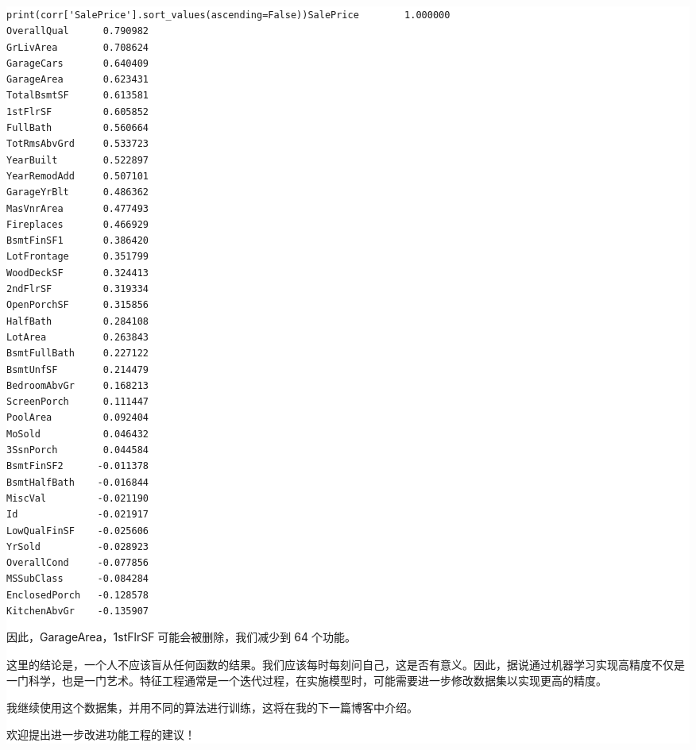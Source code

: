 ```
print(corr['SalePrice'].sort_values(ascending=False))SalePrice        1.000000
OverallQual      0.790982
GrLivArea        0.708624
GarageCars       0.640409
GarageArea       0.623431
TotalBsmtSF      0.613581
1stFlrSF         0.605852
FullBath         0.560664
TotRmsAbvGrd     0.533723
YearBuilt        0.522897
YearRemodAdd     0.507101
GarageYrBlt      0.486362
MasVnrArea       0.477493
Fireplaces       0.466929
BsmtFinSF1       0.386420
LotFrontage      0.351799
WoodDeckSF       0.324413
2ndFlrSF         0.319334
OpenPorchSF      0.315856
HalfBath         0.284108
LotArea          0.263843
BsmtFullBath     0.227122
BsmtUnfSF        0.214479
BedroomAbvGr     0.168213
ScreenPorch      0.111447
PoolArea         0.092404
MoSold           0.046432
3SsnPorch        0.044584
BsmtFinSF2      -0.011378
BsmtHalfBath    -0.016844
MiscVal         -0.021190
Id              -0.021917
LowQualFinSF    -0.025606
YrSold          -0.028923
OverallCond     -0.077856
MSSubClass      -0.084284
EnclosedPorch   -0.128578
KitchenAbvGr    -0.135907
```

因此，GarageArea，1stFlrSF 可能会被删除，我们减少到 64 个功能。

这里的结论是，一个人不应该盲从任何函数的结果。我们应该每时每刻问自己，这是否有意义。因此，据说通过机器学习实现高精度不仅是一门科学，也是一门艺术。特征工程通常是一个迭代过程，在实施模型时，可能需要进一步修改数据集以实现更高的精度。

我继续使用这个数据集，并用不同的算法进行训练，这将在我的下一篇博客中介绍。

欢迎提出进一步改进功能工程的建议！